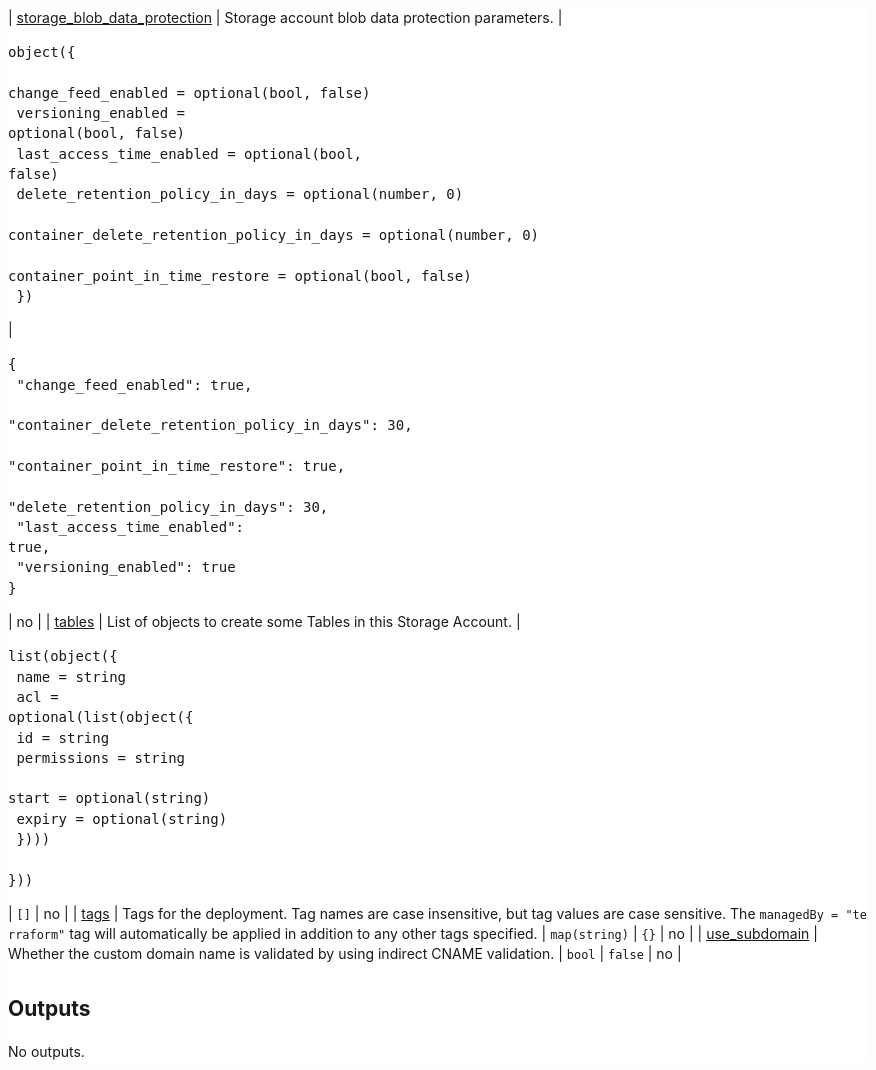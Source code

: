 | <a name="input_storage_blob_data_protection"></a> [storage_blob_data_protection](#input_storage_blob_data_protection)                      | Storage account blob data protection parameters.                                                                                                                                                                                                                                                                                                                                                                                                                                      | <pre>object({<br> change_feed_enabled = optional(bool, false)<br> versioning_enabled = optional(bool, false)<br> last_access_time_enabled = optional(bool, false)<br> delete_retention_policy_in_days = optional(number, 0)<br> container_delete_retention_policy_in_days = optional(number, 0)<br> container_point_in_time_restore = optional(bool, false)<br> })</pre> | <pre>{<br> "change_feed_enabled": true,<br> "container_delete_retention_policy_in_days": 30,<br> "container_point_in_time_restore": true,<br> "delete_retention_policy_in_days": 30,<br> "last_access_time_enabled": true,<br> "versioning_enabled": true<br>}</pre> |    no    |
| <a name="input_tables"></a> [tables](#input_tables)                                                                                        | List of objects to create some Tables in this Storage Account.                                                                                                                                                                                                                                                                                                                                                                                                                        | <pre>list(object({<br> name = string<br> acl = optional(list(object({<br> id = string<br> permissions = string<br> start = optional(string)<br> expiry = optional(string)<br> })))<br> }))</pre>                                                                                                                                                                         | `[]`                                                                                                                                                                                                                                                                 |    no    |
| <a name="input_tags"></a> [tags](#input_tags)                                                                                              | Tags for the deployment. Tag names are case insensitive, but tag values are case sensitive. The `managedBy = "terraform"` tag will automatically be applied in addition to any other tags specified.                                                                                                                                                                                                                                                                                  | `map(string)`                                                                                                                                                                                                                                                                                                                                                            | `{}`                                                                                                                                                                                                                                                                 |    no    |
| <a name="input_use_subdomain"></a> [use_subdomain](#input_use_subdomain)                                                                   | Whether the custom domain name is validated by using indirect CNAME validation.                                                                                                                                                                                                                                                                                                                                                                                                       | `bool`                                                                                                                                                                                                                                                                                                                                                                   | `false`                                                                                                                                                                                                                                                              |    no    |

## Outputs

No outputs.


